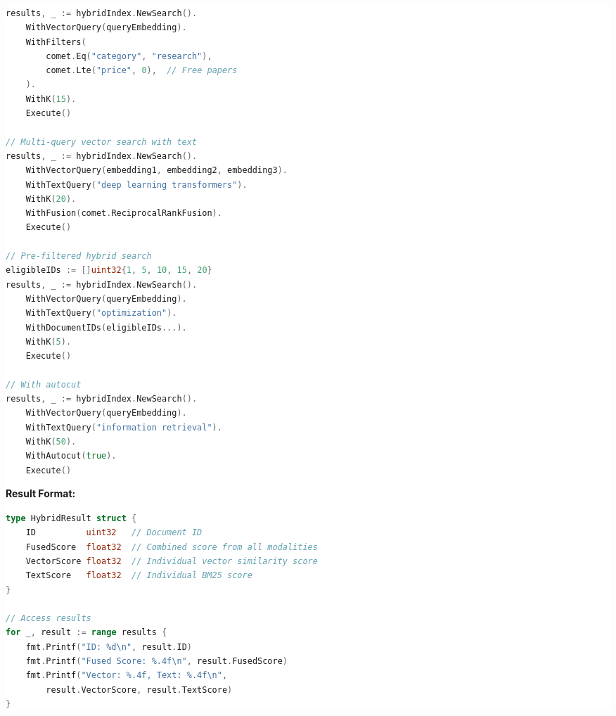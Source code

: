 ```go
results, _ := hybridIndex.NewSearch().
    WithVectorQuery(queryEmbedding).
    WithFilters(
        comet.Eq("category", "research"),
        comet.Lte("price", 0),  // Free papers
    ).
    WithK(15).
    Execute()

// Multi-query vector search with text
results, _ := hybridIndex.NewSearch().
    WithVectorQuery(embedding1, embedding2, embedding3).
    WithTextQuery("deep learning transformers").
    WithK(20).
    WithFusion(comet.ReciprocalRankFusion).
    Execute()

// Pre-filtered hybrid search
eligibleIDs := []uint32{1, 5, 10, 15, 20}
results, _ := hybridIndex.NewSearch().
    WithVectorQuery(queryEmbedding).
    WithTextQuery("optimization").
    WithDocumentIDs(eligibleIDs...).
    WithK(5).
    Execute()

// With autocut
results, _ := hybridIndex.NewSearch().
    WithVectorQuery(queryEmbedding).
    WithTextQuery("information retrieval").
    WithK(50).
    WithAutocut(true).
    Execute()
```

**Result Format:**

```go
type HybridResult struct {
    ID          uint32   // Document ID
    FusedScore  float32  // Combined score from all modalities
    VectorScore float32  // Individual vector similarity score
    TextScore   float32  // Individual BM25 score
}

// Access results
for _, result := range results {
    fmt.Printf("ID: %d\n", result.ID)
    fmt.Printf("Fused Score: %.4f\n", result.FusedScore)
    fmt.Printf("Vector: %.4f, Text: %.4f\n",
        result.VectorScore, result.TextScore)
}
```
